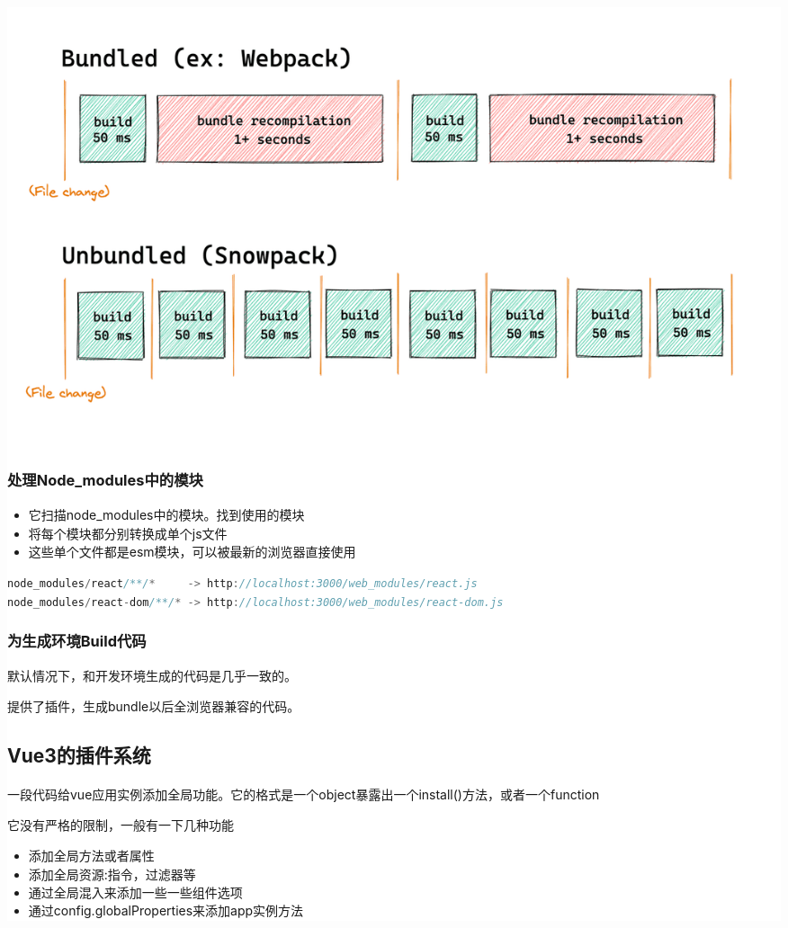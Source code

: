 ![](./images/603b085e091ea1fa18121028.png)

### 处理Node_modules中的模块
- 它扫描node_modules中的模块。找到使用的模块
- 将每个模块都分别转换成单个js文件
- 这些单个文件都是esm模块，可以被最新的浏览器直接使用

```js
node_modules/react/**/*     -> http://localhost:3000/web_modules/react.js
node_modules/react-dom/**/* -> http://localhost:3000/web_modules/react-dom.js
```

### 为生成环境Build代码

默认情况下，和开发环境生成的代码是几乎一致的。

提供了插件，生成bundle以后全浏览器兼容的代码。

## Vue3的插件系统
一段代码给vue应用实例添加全局功能。它的格式是一个object暴露出一个install()方法，或者一个function

它没有严格的限制，一般有一下几种功能

- 添加全局方法或者属性
- 添加全局资源:指令，过滤器等
- 通过全局混入来添加一些一些组件选项
- 通过config.globalProperties来添加app实例方法
